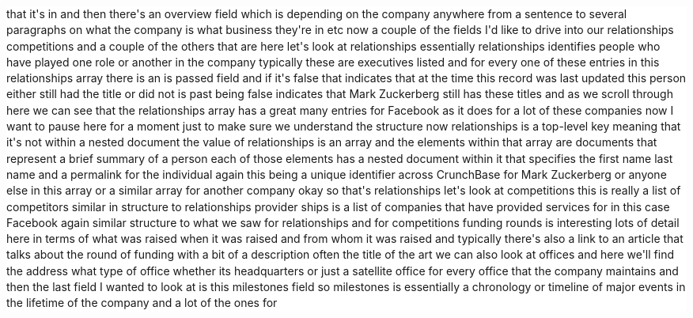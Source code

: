 that it's in and then there's an
overview field which is depending on the
company anywhere from a sentence to
several paragraphs on what the company
is what business they're in etc now a
couple of the fields I'd like to drive
into our relationships competitions and
a couple of the others that are here
let's look at relationships
essentially relationships identifies
people who have played one role or
another in the company typically these
are executives listed and for every one
of these entries in this relationships
array there is an is passed field and if
it's false that indicates that at the
time this record was last updated this
person either still had the title or did
not is past being false indicates that
Mark Zuckerberg still has these titles
and as we scroll through here we can see
that the relationships array has a great
many entries for Facebook as it does for
a lot of these companies now I want to
pause here for a moment just to make
sure we understand the structure now
relationships is a top-level key meaning
that it's not within a nested document
the value of relationships is an array
and the elements within that array are
documents that represent a brief summary
of a person each of those elements has a
nested document within it that specifies
the first name last name and a permalink
for the individual again this being a
unique identifier across CrunchBase for
Mark Zuckerberg or anyone else in this
array or a similar array for another
company okay so that's relationships
let's look at competitions this is
really a list of competitors similar in
structure to relationships provider
ships is a list of companies that have
provided services for in this case
Facebook again similar structure to what
we saw for relationships and for
competitions funding rounds is
interesting lots of detail here in terms
of what was raised when it was raised
and from whom it was raised and
typically there's also a link to an
article that talks about the round of
funding with a bit of a description
often the title of the art
we can also look at offices and here
we'll find the address what type of
office whether its headquarters or just
a satellite office for every office that
the company maintains and then the last
field I wanted to look at is this
milestones field so milestones is
essentially a chronology or timeline of
major events in the lifetime of the
company and a lot of the ones for
